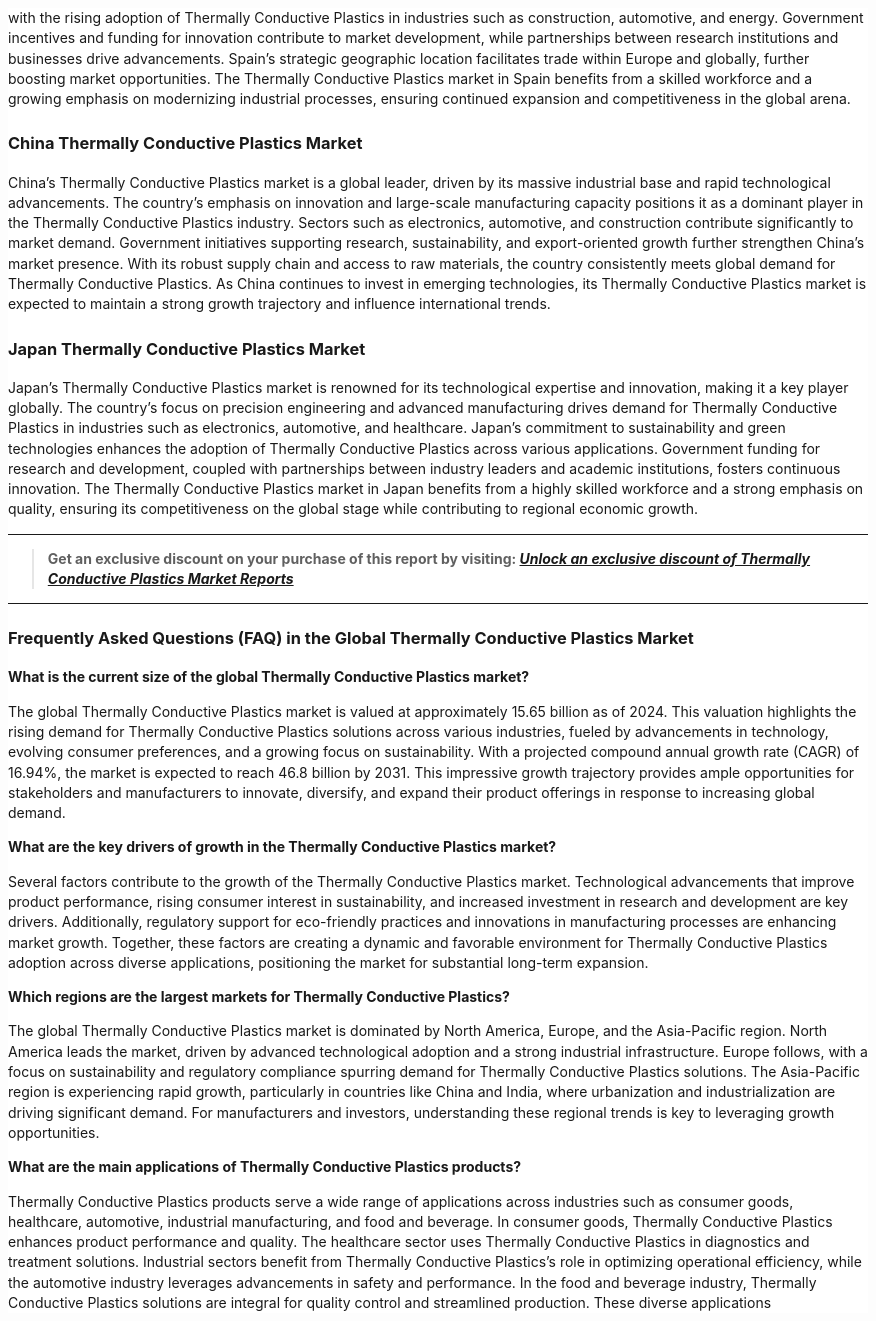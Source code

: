 with the rising adoption of Thermally Conductive Plastics in industries such as construction, automotive, and energy. Government incentives and funding for innovation contribute to market development, while partnerships between research institutions and businesses drive advancements. Spain&rsquo;s strategic geographic location facilitates trade within Europe and globally, further boosting market opportunities. The Thermally Conductive Plastics market in Spain benefits from a skilled workforce and a growing emphasis on modernizing industrial processes, ensuring continued expansion and competitiveness in the global arena.</p><h3>China Thermally Conductive Plastics Market</h3><p>China&rsquo;s Thermally Conductive Plastics market is a global leader, driven by its massive industrial base and rapid technological advancements. The country&rsquo;s emphasis on innovation and large-scale manufacturing capacity positions it as a dominant player in the Thermally Conductive Plastics industry. Sectors such as electronics, automotive, and construction contribute significantly to market demand. Government initiatives supporting research, sustainability, and export-oriented growth further strengthen China&rsquo;s market presence. With its robust supply chain and access to raw materials, the country consistently meets global demand for Thermally Conductive Plastics. As China continues to invest in emerging technologies, its Thermally Conductive Plastics market is expected to maintain a strong growth trajectory and influence international trends.</p><h3>Japan Thermally Conductive Plastics Market</h3><p>Japan&rsquo;s Thermally Conductive Plastics market is renowned for its technological expertise and innovation, making it a key player globally. The country&rsquo;s focus on precision engineering and advanced manufacturing drives demand for Thermally Conductive Plastics in industries such as electronics, automotive, and healthcare. Japan&rsquo;s commitment to sustainability and green technologies enhances the adoption of Thermally Conductive Plastics across various applications. Government funding for research and development, coupled with partnerships between industry leaders and academic institutions, fosters continuous innovation. The Thermally Conductive Plastics market in Japan benefits from a highly skilled workforce and a strong emphasis on quality, ensuring its competitiveness on the global stage while contributing to regional economic growth.</p><hr /><blockquote><p><strong>Get an exclusive discount on your purchase of this report by visiting: <em><a href="://marketresearchpulse.com/ask-for-discount/52003?utm_source=Github&amp;utm_medium=027">Unlock an exclusive discount of Thermally Conductive Plastics Market Reports</a></em>&nbsp;</strong></p></blockquote><hr /><h3>Frequently Asked Questions (FAQ) in the Global Thermally Conductive Plastics Market</h3><p><strong>What is the current size of the global Thermally Conductive Plastics market?</strong></p><p>The global Thermally Conductive Plastics market is valued at approximately 15.65 billion as of 2024. This valuation highlights the rising demand for Thermally Conductive Plastics solutions across various industries, fueled by advancements in technology, evolving consumer preferences, and a growing focus on sustainability. With a projected compound annual growth rate (CAGR) of 16.94%, the market is expected to reach 46.8 billion by 2031. This impressive growth trajectory provides ample opportunities for stakeholders and manufacturers to innovate, diversify, and expand their product offerings in response to increasing global demand.</p><p><strong>What are the key drivers of growth in the Thermally Conductive Plastics market?</strong></p><p>Several factors contribute to the growth of the Thermally Conductive Plastics market. Technological advancements that improve product performance, rising consumer interest in sustainability, and increased investment in research and development are key drivers. Additionally, regulatory support for eco-friendly practices and innovations in manufacturing processes are enhancing market growth. Together, these factors are creating a dynamic and favorable environment for Thermally Conductive Plastics adoption across diverse applications, positioning the market for substantial long-term expansion.</p><p><strong>Which regions are the largest markets for Thermally Conductive Plastics?</strong></p><p>The global Thermally Conductive Plastics market is dominated by North America, Europe, and the Asia-Pacific region. North America leads the market, driven by advanced technological adoption and a strong industrial infrastructure. Europe follows, with a focus on sustainability and regulatory compliance spurring demand for Thermally Conductive Plastics solutions. The Asia-Pacific region is experiencing rapid growth, particularly in countries like China and India, where urbanization and industrialization are driving significant demand. For manufacturers and investors, understanding these regional trends is key to leveraging growth opportunities.</p><p><strong>What are the main applications of Thermally Conductive Plastics products?</strong></p><p>Thermally Conductive Plastics products serve a wide range of applications across industries such as consumer goods, healthcare, automotive, industrial manufacturing, and food and beverage. In consumer goods, Thermally Conductive Plastics enhances product performance and quality. The healthcare sector uses Thermally Conductive Plastics in diagnostics and treatment solutions. Industrial sectors benefit from Thermally Conductive Plastics&rsquo;s role in optimizing operational efficiency, while the automotive industry leverages advancements in safety and performance. In the food and beverage industry, Thermally Conductive Plastics solutions are integral for quality control and streamlined production. These diverse applications